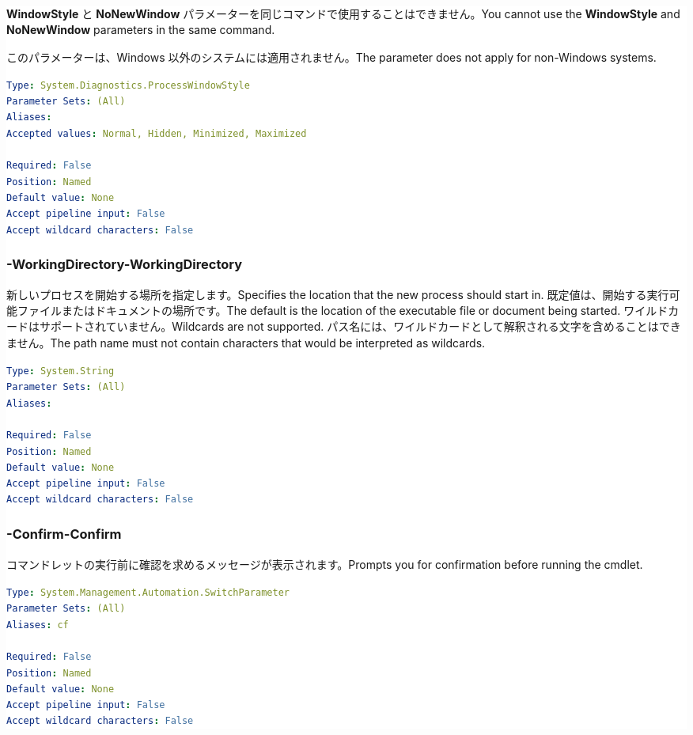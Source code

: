 <span data-ttu-id="f1bf1-224">**WindowStyle** と **NoNewWindow** パラメーターを同じコマンドで使用することはできません。</span><span class="sxs-lookup"><span data-stu-id="f1bf1-224">You cannot use the **WindowStyle** and **NoNewWindow** parameters in the same command.</span></span>

<span data-ttu-id="f1bf1-225">このパラメーターは、Windows 以外のシステムには適用されません。</span><span class="sxs-lookup"><span data-stu-id="f1bf1-225">The parameter does not apply for non-Windows systems.</span></span>

```yaml
Type: System.Diagnostics.ProcessWindowStyle
Parameter Sets: (All)
Aliases:
Accepted values: Normal, Hidden, Minimized, Maximized

Required: False
Position: Named
Default value: None
Accept pipeline input: False
Accept wildcard characters: False
```

### <span data-ttu-id="f1bf1-226">-WorkingDirectory</span><span class="sxs-lookup"><span data-stu-id="f1bf1-226">-WorkingDirectory</span></span>

<span data-ttu-id="f1bf1-227">新しいプロセスを開始する場所を指定します。</span><span class="sxs-lookup"><span data-stu-id="f1bf1-227">Specifies the location that the new process should start in.</span></span> <span data-ttu-id="f1bf1-228">既定値は、開始する実行可能ファイルまたはドキュメントの場所です。</span><span class="sxs-lookup"><span data-stu-id="f1bf1-228">The default is the location of the executable file or document being started.</span></span> <span data-ttu-id="f1bf1-229">ワイルドカードはサポートされていません。</span><span class="sxs-lookup"><span data-stu-id="f1bf1-229">Wildcards are not supported.</span></span> <span data-ttu-id="f1bf1-230">パス名には、ワイルドカードとして解釈される文字を含めることはできません。</span><span class="sxs-lookup"><span data-stu-id="f1bf1-230">The path name must not contain characters that would be interpreted as wildcards.</span></span>

```yaml
Type: System.String
Parameter Sets: (All)
Aliases:

Required: False
Position: Named
Default value: None
Accept pipeline input: False
Accept wildcard characters: False
```

### <span data-ttu-id="f1bf1-231">-Confirm</span><span class="sxs-lookup"><span data-stu-id="f1bf1-231">-Confirm</span></span>

<span data-ttu-id="f1bf1-232">コマンドレットの実行前に確認を求めるメッセージが表示されます。</span><span class="sxs-lookup"><span data-stu-id="f1bf1-232">Prompts you for confirmation before running the cmdlet.</span></span>

```yaml
Type: System.Management.Automation.SwitchParameter
Parameter Sets: (All)
Aliases: cf

Required: False
Position: Named
Default value: None
Accept pipeline input: False
Accept wildcard characters: False
```
